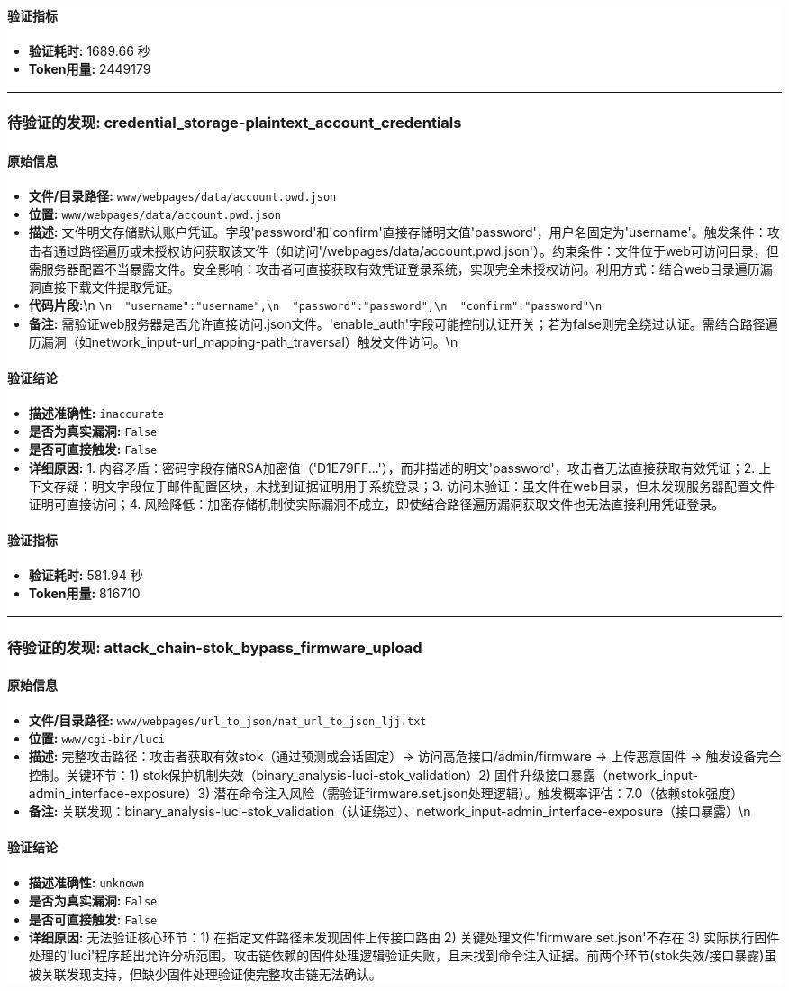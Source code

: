 #### 验证指标
- **验证耗时:** 1689.66 秒
- **Token用量:** 2449179

---

### 待验证的发现: credential_storage-plaintext_account_credentials

#### 原始信息
- **文件/目录路径:** `www/webpages/data/account.pwd.json`
- **位置:** `www/webpages/data/account.pwd.json`
- **描述:** 文件明文存储默认账户凭证。字段'password'和'confirm'直接存储明文值'password'，用户名固定为'username'。触发条件：攻击者通过路径遍历或未授权访问获取该文件（如访问'/webpages/data/account.pwd.json'）。约束条件：文件位于web可访问目录，但需服务器配置不当暴露文件。安全影响：攻击者可直接获取有效凭证登录系统，实现完全未授权访问。利用方式：结合web目录遍历漏洞直接下载文件提取凭证。
- **代码片段:**\n  ```\n  "username":"username",\n  "password":"password",\n  "confirm":"password"\n  ```
- **备注:** 需验证web服务器是否允许直接访问.json文件。'enable_auth'字段可能控制认证开关；若为false则完全绕过认证。需结合路径遍历漏洞（如network_input-url_mapping-path_traversal）触发文件访问。\n
#### 验证结论
- **描述准确性:** `inaccurate`
- **是否为真实漏洞:** `False`
- **是否可直接触发:** `False`
- **详细原因:** 1. 内容矛盾：密码字段存储RSA加密值（'D1E79FF...'），而非描述的明文'password'，攻击者无法直接获取有效凭证；2. 上下文存疑：明文字段位于邮件配置区块，未找到证据证明用于系统登录；3. 访问未验证：虽文件在web目录，但未发现服务器配置文件证明可直接访问；4. 风险降低：加密存储机制使实际漏洞不成立，即使结合路径遍历漏洞获取文件也无法直接利用凭证登录。

#### 验证指标
- **验证耗时:** 581.94 秒
- **Token用量:** 816710

---

### 待验证的发现: attack_chain-stok_bypass_firmware_upload

#### 原始信息
- **文件/目录路径:** `www/webpages/url_to_json/nat_url_to_json_ljj.txt`
- **位置:** `www/cgi-bin/luci`
- **描述:** 完整攻击路径：攻击者获取有效stok（通过预测或会话固定）→ 访问高危接口/admin/firmware → 上传恶意固件 → 触发设备完全控制。关键环节：1) stok保护机制失效（binary_analysis-luci-stok_validation）2) 固件升级接口暴露（network_input-admin_interface-exposure）3) 潜在命令注入风险（需验证firmware.set.json处理逻辑）。触发概率评估：7.0（依赖stok强度）
- **备注:** 关联发现：binary_analysis-luci-stok_validation（认证绕过）、network_input-admin_interface-exposure（接口暴露）\n
#### 验证结论
- **描述准确性:** `unknown`
- **是否为真实漏洞:** `False`
- **是否可直接触发:** `False`
- **详细原因:** 无法验证核心环节：1) 在指定文件路径未发现固件上传接口路由 2) 关键处理文件'firmware.set.json'不存在 3) 实际执行固件处理的'luci'程序超出允许分析范围。攻击链依赖的固件处理逻辑验证失败，且未找到命令注入证据。前两个环节(stok失效/接口暴露)虽被关联发现支持，但缺少固件处理验证使完整攻击链无法确认。
